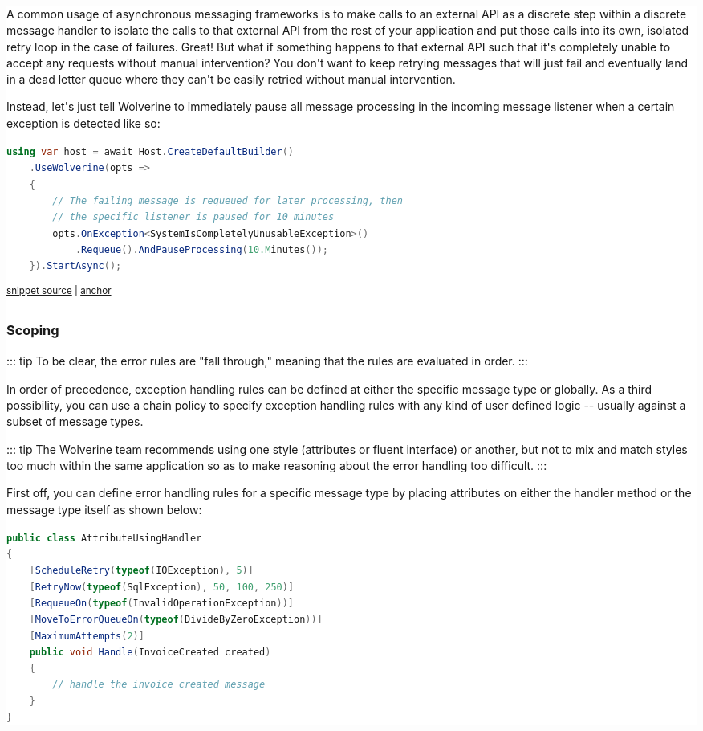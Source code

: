 A common usage of asynchronous messaging frameworks is to make calls to an external API as a discrete step within a discrete message handler to isolate the
calls to that external API from the rest of your application and put those calls into its own, isolated retry loop in the case of failures. Great! But what if something happens
to that external API such that it's completely unable to accept any requests without manual intervention? You don't want to keep retrying messages that will just fail and
eventually land in a dead letter queue where they can't be easily retried without manual intervention.

Instead, let's just tell Wolverine to immediately pause all message processing in the incoming message listener when a certain exception is detected like so:


<a id='snippet-sample_pause_when_system_is_unusable'></a>
```cs
using var host = await Host.CreateDefaultBuilder()
    .UseWolverine(opts =>
    {
        // The failing message is requeued for later processing, then
        // the specific listener is paused for 10 minutes
        opts.OnException<SystemIsCompletelyUnusableException>()
            .Requeue().AndPauseProcessing(10.Minutes());
    }).StartAsync();
```
<sup><a href='https://github.com/JasperFx/wolverine/blob/main/src/Testing/CoreTests/Runtime/Samples/error_handling.cs#L121-L132' title='Snippet source file'>snippet source</a> | <a href='#snippet-sample_pause_when_system_is_unusable' title='Start of snippet'>anchor</a></sup>



### Scoping

::: tip
To be clear, the error rules are "fall through," meaning that the rules are evaluated in order.
:::

In order of precedence, exception handling rules can be defined at either the specific message type or
globally. As a third possibility, you can use a chain policy to specify exception handling rules with any kind of user defined logic -- usually against a subset of message types.

::: tip
The Wolverine team recommends using one style (attributes or fluent interface) or another, but not to mix and match styles too much
within the same application so as to make reasoning about the error handling too difficult.
:::

First off, you can define error handling rules for a specific message type by placing attributes on either the
handler method or the message type itself as shown below:


<a id='snippet-sample_configuring_error_handling_with_attributes'></a>
```cs
public class AttributeUsingHandler
{
    [ScheduleRetry(typeof(IOException), 5)]
    [RetryNow(typeof(SqlException), 50, 100, 250)]
    [RequeueOn(typeof(InvalidOperationException))]
    [MoveToErrorQueueOn(typeof(DivideByZeroException))]
    [MaximumAttempts(2)]
    public void Handle(InvoiceCreated created)
    {
        // handle the invoice created message
    }
}
```